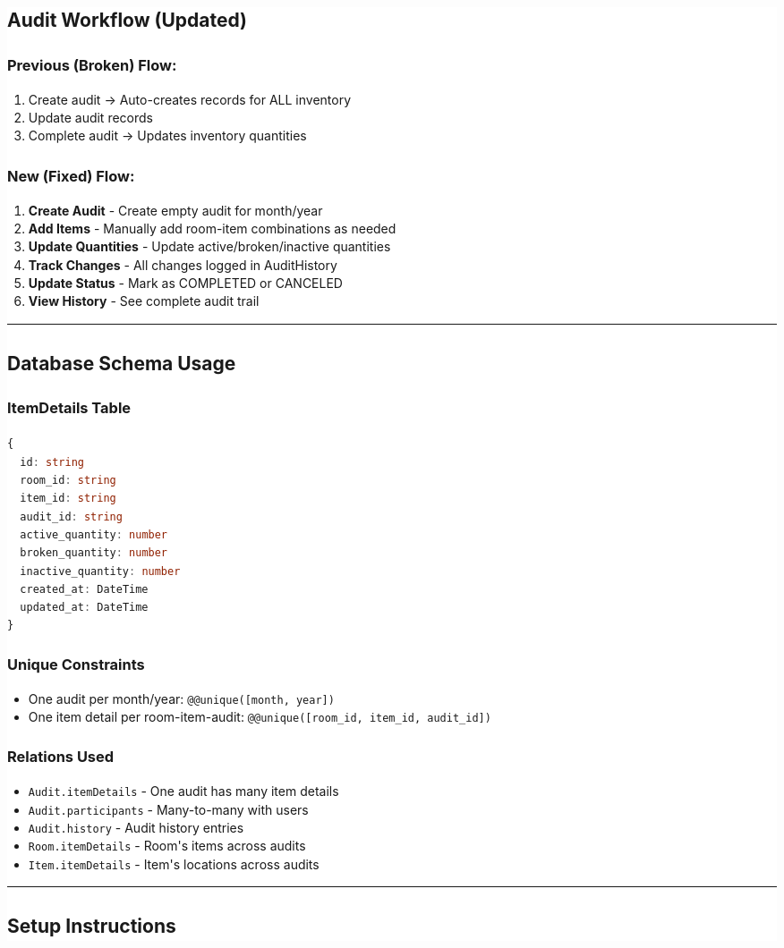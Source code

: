 
## Audit Workflow (Updated)

### Previous (Broken) Flow:
1. Create audit → Auto-creates records for ALL inventory
2. Update audit records
3. Complete audit → Updates inventory quantities

### New (Fixed) Flow:
1. **Create Audit** - Create empty audit for month/year
2. **Add Items** - Manually add room-item combinations as needed
3. **Update Quantities** - Update active/broken/inactive quantities
4. **Track Changes** - All changes logged in AuditHistory
5. **Update Status** - Mark as COMPLETED or CANCELED
6. **View History** - See complete audit trail

---

## Database Schema Usage

### ItemDetails Table
```typescript
{
  id: string
  room_id: string
  item_id: string
  audit_id: string
  active_quantity: number
  broken_quantity: number
  inactive_quantity: number
  created_at: DateTime
  updated_at: DateTime
}
```

### Unique Constraints
- One audit per month/year: `@@unique([month, year])`
- One item detail per room-item-audit: `@@unique([room_id, item_id, audit_id])`

### Relations Used
- `Audit.itemDetails` - One audit has many item details
- `Audit.participants` - Many-to-many with users
- `Audit.history` - Audit history entries
- `Room.itemDetails` - Room's items across audits
- `Item.itemDetails` - Item's locations across audits

---

## Setup Instructions
